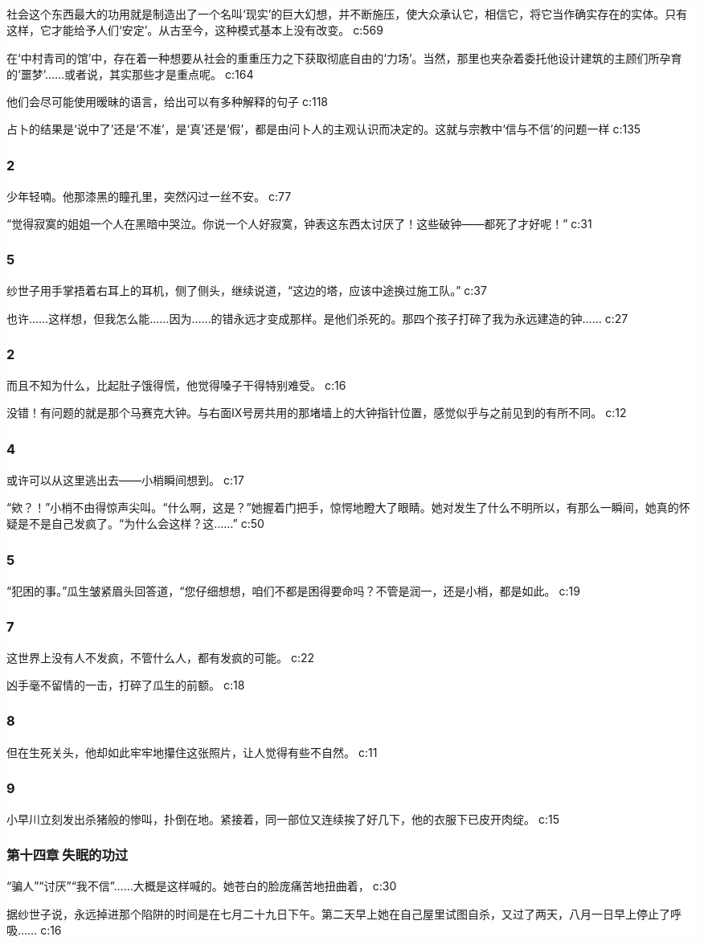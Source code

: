 社会这个东西最大的功用就是制造出了一个名叫‘现实’的巨大幻想，并不断施压，使大众承认它，相信它，将它当作确实存在的实体。只有这样，它才能给予人们‘安定’。从古至今，这种模式基本上没有改变。 c:569

在‘中村青司的馆’中，存在着一种想要从社会的重重压力之下获取彻底自由的‘力场’。当然，那里也夹杂着委托他设计建筑的主顾们所孕育的‘噩梦’……或者说，其实那些才是重点呢。 c:164

他们会尽可能使用暧昧的语言，给出可以有多种解释的句子 c:118

占卜的结果是‘说中了’还是‘不准’，是‘真’还是‘假’，都是由问卜人的主观认识而决定的。这就与宗教中‘信与不信’的问题一样 c:135

### 2

少年轻喃。他那漆黑的瞳孔里，突然闪过一丝不安。 c:77

“觉得寂寞的姐姐一个人在黑暗中哭泣。你说一个人好寂寞，钟表这东西太讨厌了！这些破钟——都死了才好呢！” c:31

### 5

纱世子用手掌捂着右耳上的耳机，侧了侧头，继续说道，“这边的塔，应该中途换过施工队。” c:37

也许……这样想，但我怎么能……因为……的错永远才变成那样。是他们杀死的。那四个孩子打碎了我为永远建造的钟…… c:27

### 2

而且不知为什么，比起肚子饿得慌，他觉得嗓子干得特别难受。 c:16

没错！有问题的就是那个马赛克大钟。与右面Ⅸ号房共用的那堵墙上的大钟指针位置，感觉似乎与之前见到的有所不同。 c:12

### 4

或许可以从这里逃出去——小梢瞬间想到。 c:17

“欸？！”小梢不由得惊声尖叫。“什么啊，这是？”她握着门把手，惊愕地瞪大了眼睛。她对发生了什么不明所以，有那么一瞬间，她真的怀疑是不是自己发疯了。“为什么会这样？这……” c:50

### 5

“犯困的事。”瓜生皱紧眉头回答道，“您仔细想想，咱们不都是困得要命吗？不管是润一，还是小梢，都是如此。 c:19

### 7

这世界上没有人不发疯，不管什么人，都有发疯的可能。 c:22

凶手毫不留情的一击，打碎了瓜生的前额。 c:18

### 8

但在生死关头，他却如此牢牢地攥住这张照片，让人觉得有些不自然。 c:11

### 9

小早川立刻发出杀猪般的惨叫，扑倒在地。紧接着，同一部位又连续挨了好几下，他的衣服下已皮开肉绽。 c:15

### 第十四章 失眠的功过

“骗人”“讨厌”“我不信”……大概是这样喊的。她苍白的脸庞痛苦地扭曲着， c:30

据纱世子说，永远掉进那个陷阱的时间是在七月二十九日下午。第二天早上她在自己屋里试图自杀，又过了两天，八月一日早上停止了呼吸…… c:16
